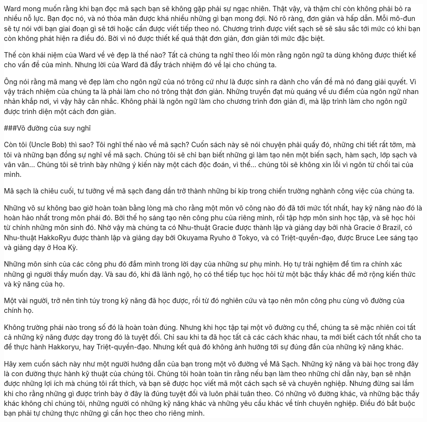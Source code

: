 Ward mong muốn rằng khi bạn đọc mã sạch bạn sẽ không gặp phải sự ngạc nhiên. 
Thật vậy, và thậm chí còn không phải bỏ ra nhiều nỗ lực. Bạn đọc nó, và nó thỏa
mãn được khá nhiều những gì bạn mong đợi. Nó rõ ràng, đơn giản và hấp dẫn. Mỗi
mô-đun sẽ tự nói với bạn giai đoạn gì sẽ tới hoặc cần được viết tiếp theo nó. 
Chương trình được viết sạch sẽ sẽ sâu sắc tới mức có khi bạn còn không phát 
hiện ra điều đó. Bời vì nó được thiết kế quá thật đơn giản, đơn giản tới mức 
đặc biệt.

Thế còn khái niệm của Ward về vẻ đẹp là thế nào? Tất cả chúng ta nghĩ theo lối 
mòn rằng ngôn ngữ ta dùng không được thiết kế cho vấn đề của mình. Nhưng lời 
của Ward đã đẩy trách nhiệm đó về lại cho chúng ta.

Ông nói rằng mã mang vẻ đẹp làm cho ngôn ngữ của nó trông cứ như là được sinh 
ra dành cho vấn đề mà nó đang giải quyết. Vì vậy trách nhiệm của chúng ta là 
phải làm cho nó trông thật đơn giản.  Những truyền đạt mù  quáng về ưu điểm của
ngôn ngữ nhan nhản khắp nơi, vì vậy hãy cân nhắc. Không phải là ngôn ngữ làm 
cho chương trình đơn giản đi, mà lập trình làm cho ngôn ngữ được trình diện 
một cách đơn giản.

###Võ đường của suy nghĩ

Còn tôi (Uncle Bob) thì sao? Tôi nghĩ thế nào về mã sạch? Cuốn sách này sẽ nói 
chuyện phải quấy đó, những chi tiết rất tởm, mà tôi và những bạn đồng sự nghĩ 
về mã sạch. Chúng tôi sẽ chỉ bạn biết những gì làm tạo nên một biến sạch, hàm 
sạch, lớp sạch và vân vân… Chúng tôi sẽ trình bày những ý kiến này một cách 
độc đoán, vì thế… chúng tôi sẽ không xin lỗi vì ngôn từ chối tai của mình.

Mã sạch là chiêu cuối, tư tưởng về mã sạch đang dần trở thành những bí kíp 
trong chiến trường nghành công việc của chúng ta.

Những võ sư không bao giờ hoàn toàn bằng lòng mà cho rằng một môn võ công nào 
đó đã tới mức tốt nhất, hay kỹ năng nào đó là hoàn hảo nhất trong môn phái đó. 
Bởi thế họ sáng tạo nên công phu của riêng mình, rồi tập hợp môn sinh học tập, 
và sẽ  học hỏi từ chính những môn sinh đó. Nhờ vậy mà chúng ta có Nhu-thuật 
Gracie được thành lập và giảng dạy bởi nhà Gracie ở Brazil, có Nhu-thuật 
HakkoRyu được thành lập và giảng dạy bởi Okuyama Ryuho ở Tokyo, và có 
Triệt-quyền-đạo, được Bruce Lee sáng tạo và giảng dạy ở Hoa Kỳ.

Những môn sinh của các công phu đó đắm mình trong lời dạy của những sư phụ 
mình. Họ tự trải nghiệm để tìm ra chính xác những gì người thầy muốn dạy. Và 
sau đó, khi đã lãnh ngộ, họ có thể tiếp tục học hỏi từ một bậc thầy khác để mở 
rộng kiến thức và kỹ năng của họ.

Một vài người, trở nên tinh túy trong kỹ năng đã học được, rồi từ đó nghiên cứu
và tạo nên môn công phu cùng võ đường của chính họ.

Không trường phái nào trong số đó là hoàn toàn đúng. Nhưng khi học tập tại một 
võ đường cụ thể, chúng ta sẽ mặc nhiên coi tất cả những kỹ năng được dạy trong 
đó là tuyệt đối. Chỉ sau khi ta đã học tất cả các cách khác nhau, ta mới biết 
cách tốt nhất cho ta để thực hành Hakkoryu, hay Triệt-quyền-đạo. Nhưng kết quả 
đó không ảnh hưởng tới sự đúng đắn của những kỹ năng khác.

Hãy xem cuốn sách này như một người hướng dẫn của bạn trong một võ đường về 
Mã Sạch. Những kỹ năng và bài học trong đây là con đường thực hành kỹ thuật của
chúng tôi. Chúng tôi hoàn toàn tin rằng nếu bạn làm theo những chỉ dẫn này, bạn
sẽ nhận được những lợi ích mà chúng tôi rất thích, và bạn sẽ được học viết mã 
một cách sạch sẽ và chuyên nghiệp. Nhưng đừng sai lầm khi cho rằng những gì 
được trình bày ở đây là đúng tuyệt đối và luôn phải tuân theo. Có những võ 
đường khác, và những bậc thầy khác không chỉ chúng tôi, những người có những kỹ
năng khác và những yêu cầu khác về tính chuyên nghiệp. Điều đó bắt buộc bạn 
phải tự chứng thực những gì cần học theo cho riêng mình.
